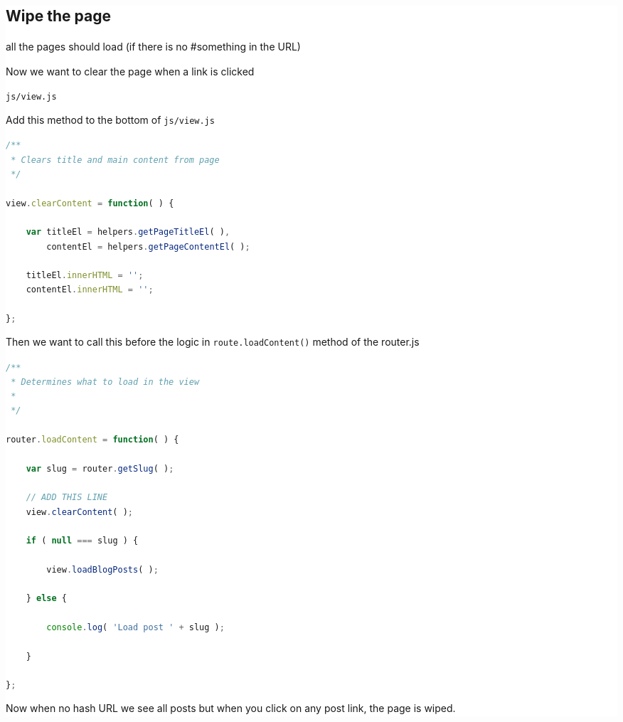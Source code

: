 ## Wipe the page

all the pages should load (if there is no #something in the URL)

Now we want to clear the page when a link is clicked

`js/view.js`

Add this method to the bottom of `js/view.js`

```js
/**
 * Clears title and main content from page
 */

view.clearContent = function( ) {

    var titleEl = helpers.getPageTitleEl( ),
        contentEl = helpers.getPageContentEl( );

    titleEl.innerHTML = '';
    contentEl.innerHTML = '';

};
```

Then we want to call this before the logic in `route.loadContent()` method of the router.js

```js
/**
 * Determines what to load in the view
 *
 */

router.loadContent = function( ) {

    var slug = router.getSlug( );

    // ADD THIS LINE
    view.clearContent( );

    if ( null === slug ) {

        view.loadBlogPosts( );

    } else {

        console.log( 'Load post ' + slug );

    }

};

```

Now when no hash URL we see all posts but when you click on any post link, the page is wiped.
